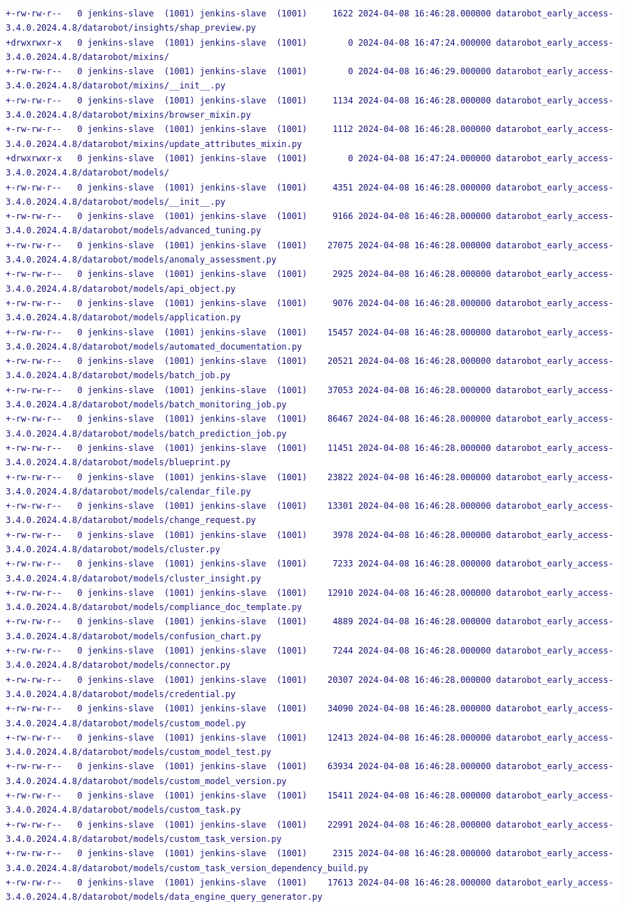 ```diff
+-rw-rw-r--   0 jenkins-slave  (1001) jenkins-slave  (1001)     1622 2024-04-08 16:46:28.000000 datarobot_early_access-3.4.0.2024.4.8/datarobot/insights/shap_preview.py
+drwxrwxr-x   0 jenkins-slave  (1001) jenkins-slave  (1001)        0 2024-04-08 16:47:24.000000 datarobot_early_access-3.4.0.2024.4.8/datarobot/mixins/
+-rw-rw-r--   0 jenkins-slave  (1001) jenkins-slave  (1001)        0 2024-04-08 16:46:29.000000 datarobot_early_access-3.4.0.2024.4.8/datarobot/mixins/__init__.py
+-rw-rw-r--   0 jenkins-slave  (1001) jenkins-slave  (1001)     1134 2024-04-08 16:46:28.000000 datarobot_early_access-3.4.0.2024.4.8/datarobot/mixins/browser_mixin.py
+-rw-rw-r--   0 jenkins-slave  (1001) jenkins-slave  (1001)     1112 2024-04-08 16:46:28.000000 datarobot_early_access-3.4.0.2024.4.8/datarobot/mixins/update_attributes_mixin.py
+drwxrwxr-x   0 jenkins-slave  (1001) jenkins-slave  (1001)        0 2024-04-08 16:47:24.000000 datarobot_early_access-3.4.0.2024.4.8/datarobot/models/
+-rw-rw-r--   0 jenkins-slave  (1001) jenkins-slave  (1001)     4351 2024-04-08 16:46:28.000000 datarobot_early_access-3.4.0.2024.4.8/datarobot/models/__init__.py
+-rw-rw-r--   0 jenkins-slave  (1001) jenkins-slave  (1001)     9166 2024-04-08 16:46:28.000000 datarobot_early_access-3.4.0.2024.4.8/datarobot/models/advanced_tuning.py
+-rw-rw-r--   0 jenkins-slave  (1001) jenkins-slave  (1001)    27075 2024-04-08 16:46:28.000000 datarobot_early_access-3.4.0.2024.4.8/datarobot/models/anomaly_assessment.py
+-rw-rw-r--   0 jenkins-slave  (1001) jenkins-slave  (1001)     2925 2024-04-08 16:46:28.000000 datarobot_early_access-3.4.0.2024.4.8/datarobot/models/api_object.py
+-rw-rw-r--   0 jenkins-slave  (1001) jenkins-slave  (1001)     9076 2024-04-08 16:46:28.000000 datarobot_early_access-3.4.0.2024.4.8/datarobot/models/application.py
+-rw-rw-r--   0 jenkins-slave  (1001) jenkins-slave  (1001)    15457 2024-04-08 16:46:28.000000 datarobot_early_access-3.4.0.2024.4.8/datarobot/models/automated_documentation.py
+-rw-rw-r--   0 jenkins-slave  (1001) jenkins-slave  (1001)    20521 2024-04-08 16:46:28.000000 datarobot_early_access-3.4.0.2024.4.8/datarobot/models/batch_job.py
+-rw-rw-r--   0 jenkins-slave  (1001) jenkins-slave  (1001)    37053 2024-04-08 16:46:28.000000 datarobot_early_access-3.4.0.2024.4.8/datarobot/models/batch_monitoring_job.py
+-rw-rw-r--   0 jenkins-slave  (1001) jenkins-slave  (1001)    86467 2024-04-08 16:46:28.000000 datarobot_early_access-3.4.0.2024.4.8/datarobot/models/batch_prediction_job.py
+-rw-rw-r--   0 jenkins-slave  (1001) jenkins-slave  (1001)    11451 2024-04-08 16:46:28.000000 datarobot_early_access-3.4.0.2024.4.8/datarobot/models/blueprint.py
+-rw-rw-r--   0 jenkins-slave  (1001) jenkins-slave  (1001)    23822 2024-04-08 16:46:28.000000 datarobot_early_access-3.4.0.2024.4.8/datarobot/models/calendar_file.py
+-rw-rw-r--   0 jenkins-slave  (1001) jenkins-slave  (1001)    13301 2024-04-08 16:46:28.000000 datarobot_early_access-3.4.0.2024.4.8/datarobot/models/change_request.py
+-rw-rw-r--   0 jenkins-slave  (1001) jenkins-slave  (1001)     3978 2024-04-08 16:46:28.000000 datarobot_early_access-3.4.0.2024.4.8/datarobot/models/cluster.py
+-rw-rw-r--   0 jenkins-slave  (1001) jenkins-slave  (1001)     7233 2024-04-08 16:46:28.000000 datarobot_early_access-3.4.0.2024.4.8/datarobot/models/cluster_insight.py
+-rw-rw-r--   0 jenkins-slave  (1001) jenkins-slave  (1001)    12910 2024-04-08 16:46:28.000000 datarobot_early_access-3.4.0.2024.4.8/datarobot/models/compliance_doc_template.py
+-rw-rw-r--   0 jenkins-slave  (1001) jenkins-slave  (1001)     4889 2024-04-08 16:46:28.000000 datarobot_early_access-3.4.0.2024.4.8/datarobot/models/confusion_chart.py
+-rw-rw-r--   0 jenkins-slave  (1001) jenkins-slave  (1001)     7244 2024-04-08 16:46:28.000000 datarobot_early_access-3.4.0.2024.4.8/datarobot/models/connector.py
+-rw-rw-r--   0 jenkins-slave  (1001) jenkins-slave  (1001)    20307 2024-04-08 16:46:28.000000 datarobot_early_access-3.4.0.2024.4.8/datarobot/models/credential.py
+-rw-rw-r--   0 jenkins-slave  (1001) jenkins-slave  (1001)    34090 2024-04-08 16:46:28.000000 datarobot_early_access-3.4.0.2024.4.8/datarobot/models/custom_model.py
+-rw-rw-r--   0 jenkins-slave  (1001) jenkins-slave  (1001)    12413 2024-04-08 16:46:28.000000 datarobot_early_access-3.4.0.2024.4.8/datarobot/models/custom_model_test.py
+-rw-rw-r--   0 jenkins-slave  (1001) jenkins-slave  (1001)    63934 2024-04-08 16:46:28.000000 datarobot_early_access-3.4.0.2024.4.8/datarobot/models/custom_model_version.py
+-rw-rw-r--   0 jenkins-slave  (1001) jenkins-slave  (1001)    15411 2024-04-08 16:46:28.000000 datarobot_early_access-3.4.0.2024.4.8/datarobot/models/custom_task.py
+-rw-rw-r--   0 jenkins-slave  (1001) jenkins-slave  (1001)    22991 2024-04-08 16:46:28.000000 datarobot_early_access-3.4.0.2024.4.8/datarobot/models/custom_task_version.py
+-rw-rw-r--   0 jenkins-slave  (1001) jenkins-slave  (1001)     2315 2024-04-08 16:46:28.000000 datarobot_early_access-3.4.0.2024.4.8/datarobot/models/custom_task_version_dependency_build.py
+-rw-rw-r--   0 jenkins-slave  (1001) jenkins-slave  (1001)    17613 2024-04-08 16:46:28.000000 datarobot_early_access-3.4.0.2024.4.8/datarobot/models/data_engine_query_generator.py
```